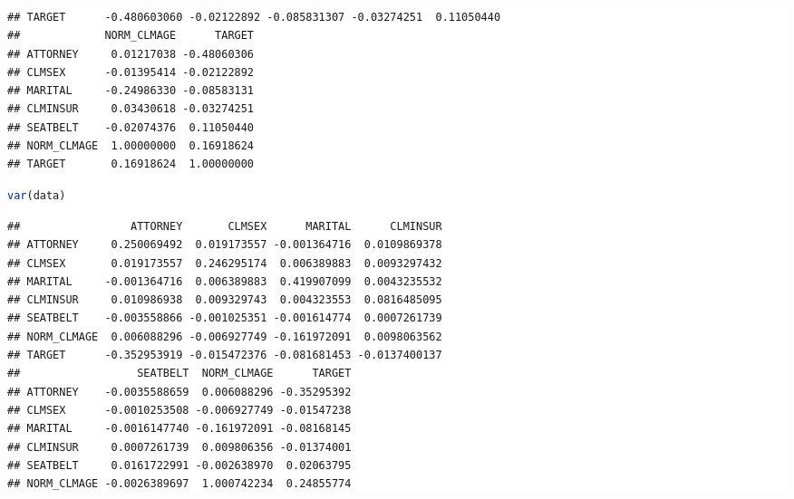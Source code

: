     ## TARGET      -0.480603060 -0.02122892 -0.085831307 -0.03274251  0.11050440
    ##             NORM_CLMAGE      TARGET
    ## ATTORNEY     0.01217038 -0.48060306
    ## CLMSEX      -0.01395414 -0.02122892
    ## MARITAL     -0.24986330 -0.08583131
    ## CLMINSUR     0.03430618 -0.03274251
    ## SEATBELT    -0.02074376  0.11050440
    ## NORM_CLMAGE  1.00000000  0.16918624
    ## TARGET       0.16918624  1.00000000

``` r
var(data)
```

    ##                 ATTORNEY       CLMSEX      MARITAL      CLMINSUR
    ## ATTORNEY     0.250069492  0.019173557 -0.001364716  0.0109869378
    ## CLMSEX       0.019173557  0.246295174  0.006389883  0.0093297432
    ## MARITAL     -0.001364716  0.006389883  0.419907099  0.0043235532
    ## CLMINSUR     0.010986938  0.009329743  0.004323553  0.0816485095
    ## SEATBELT    -0.003558866 -0.001025351 -0.001614774  0.0007261739
    ## NORM_CLMAGE  0.006088296 -0.006927749 -0.161972091  0.0098063562
    ## TARGET      -0.352953919 -0.015472376 -0.081681453 -0.0137400137
    ##                  SEATBELT  NORM_CLMAGE      TARGET
    ## ATTORNEY    -0.0035588659  0.006088296 -0.35295392
    ## CLMSEX      -0.0010253508 -0.006927749 -0.01547238
    ## MARITAL     -0.0016147740 -0.161972091 -0.08168145
    ## CLMINSUR     0.0007261739  0.009806356 -0.01374001
    ## SEATBELT     0.0161722991 -0.002638970  0.02063795
    ## NORM_CLMAGE -0.0026389697  1.000742234  0.24855774